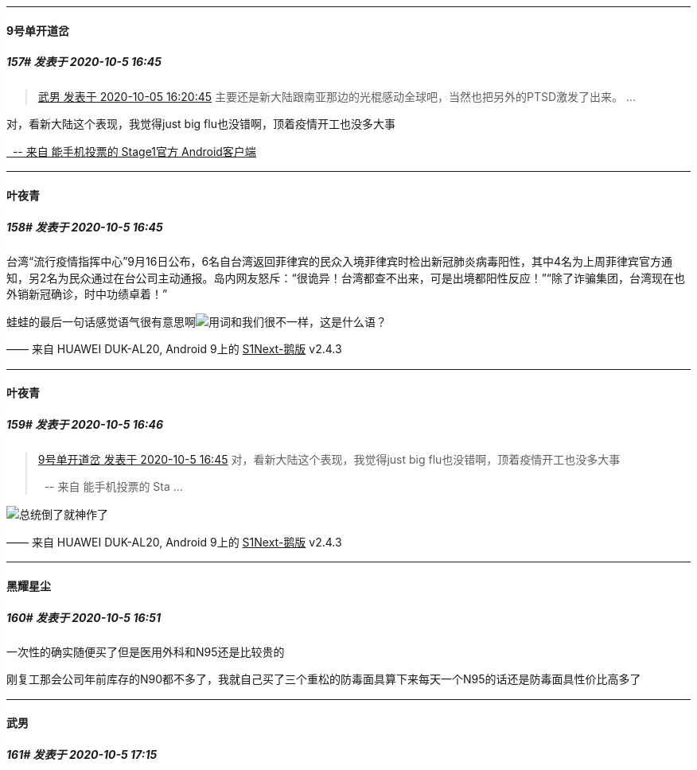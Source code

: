 -----

####  9号单开道岔  
##### 157#       发表于 2020-10-5 16:45


<blockquote><a href="httphttps://bbs.saraba1st.com/2b/forum.php?mod=redirect&amp;goto=findpost&amp;pid=48958157&amp;ptid=1963025" target="_blank">武男 发表于 2020-10-05 16:20:45</a>
主要还是新大陆跟南亚那边的光棍感动全球吧，当然也把另外的PTSD激发了出来。 ...</blockquote>对，看新大陆这个表现，我觉得just big flu也没错啊，顶着疫情开工也没多大事

[  -- 来自 能手机投票的 Stage1官方 Android客户端](https://www.coolapk.com/apk/140634)


-----

####  叶夜青  
##### 158#       发表于 2020-10-5 16:45


台湾“流行疫情指挥中心”9月16日公布，6名自台湾返回菲律宾的民众入境菲律宾时检出新冠肺炎病毒阳性，其中4名为上周菲律宾官方通知，另2名为民众通过在台公司主动通报。岛内网友怒斥：“很诡异！台湾都查不出来，可是出境都阳性反应！”“除了诈骗集团，台湾现在也外销新冠确诊，时中功绩卓着！”

蛙蛙的最后一句话感觉语气很有意思啊<img src="https://static.saraba1st.com/image/smiley/face2017/065.png" referrerpolicy="no-referrer">用词和我们很不一样，这是什么语？

—— 来自 HUAWEI DUK-AL20, Android 9上的 [S1Next-鹅版](https://github.com/ykrank/S1-Next/releases) v2.4.3


-----

####  叶夜青  
##### 159#       发表于 2020-10-5 16:46


<blockquote><a href="httphttps://bbs.saraba1st.com/2b/forum.php?mod=redirect&amp;goto=findpost&amp;pid=48958350&amp;ptid=1963025" target="_blank">9号单开道岔 发表于 2020-10-5 16:45</a>
对，看新大陆这个表现，我觉得just big flu也没错啊，顶着疫情开工也没多大事

  -- 来自 能手机投票的 Sta ...</blockquote>
<img src="https://static.saraba1st.com/image/smiley/face2017/067.png" referrerpolicy="no-referrer">总统倒了就神作了

—— 来自 HUAWEI DUK-AL20, Android 9上的 [S1Next-鹅版](https://github.com/ykrank/S1-Next/releases) v2.4.3


-----

####  黑耀星尘  
##### 160#       发表于 2020-10-5 16:51


一次性的确实随便买了但是医用外科和N95还是比较贵的

刚复工那会公司年前库存的N90都不多了，我就自己买了三个重松的防毒面具算下来每天一个N95的话还是防毒面具性价比高多了


-----

####  武男  
##### 161#       发表于 2020-10-5 17:15
